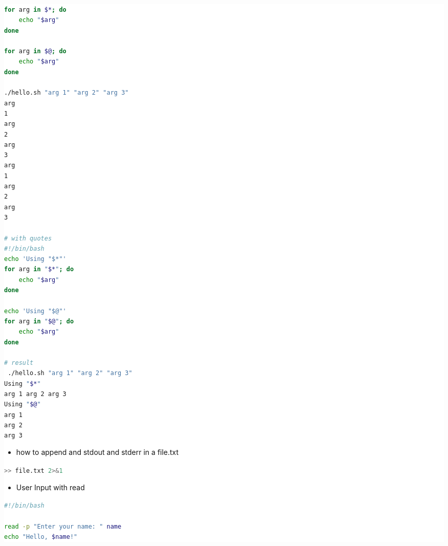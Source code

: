 ```bash
for arg in $*; do
    echo "$arg"
done

for arg in $@; do
    echo "$arg"
done

./hello.sh "arg 1" "arg 2" "arg 3"
arg
1
arg
2
arg
3
arg
1
arg
2
arg
3

# with quotes
#!/bin/bash
echo 'Using "$*"'
for arg in "$*"; do
    echo "$arg"
done

echo 'Using "$@"'
for arg in "$@"; do
    echo "$arg"
done

# result
 ./hello.sh "arg 1" "arg 2" "arg 3"
Using "$*"
arg 1 arg 2 arg 3
Using "$@"
arg 1
arg 2
arg 3
```
- how to append and stdout and stderr in a file.txt
```bash
>> file.txt 2>&1
```
- User Input with read
```bash
#!/bin/bash

read -p "Enter your name: " name
echo "Hello, $name!"
```

